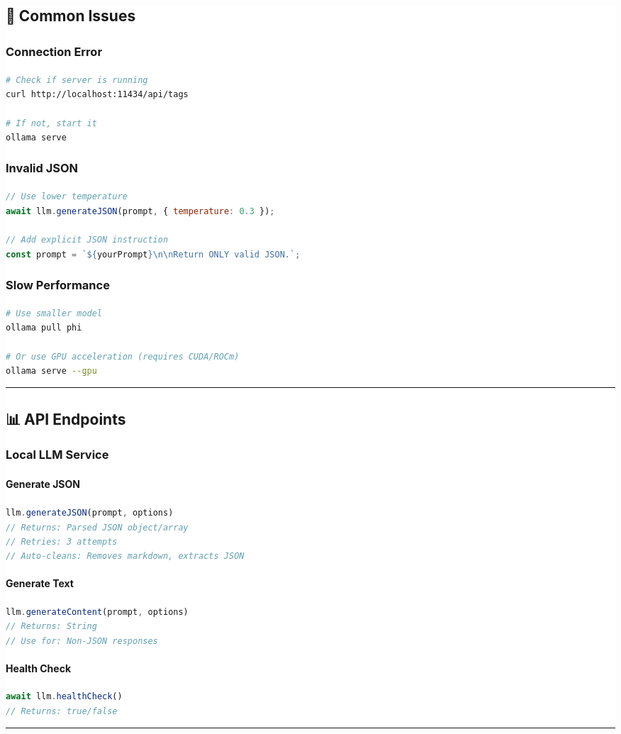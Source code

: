 
## 🐛 Common Issues

### Connection Error
```bash
# Check if server is running
curl http://localhost:11434/api/tags

# If not, start it
ollama serve
```

### Invalid JSON
```javascript
// Use lower temperature
await llm.generateJSON(prompt, { temperature: 0.3 });

// Add explicit JSON instruction
const prompt = `${yourPrompt}\n\nReturn ONLY valid JSON.`;
```

### Slow Performance
```bash
# Use smaller model
ollama pull phi

# Or use GPU acceleration (requires CUDA/ROCm)
ollama serve --gpu
```

---

## 📊 API Endpoints

### Local LLM Service

#### Generate JSON
```javascript
llm.generateJSON(prompt, options)
// Returns: Parsed JSON object/array
// Retries: 3 attempts
// Auto-cleans: Removes markdown, extracts JSON
```

#### Generate Text
```javascript
llm.generateContent(prompt, options)
// Returns: String
// Use for: Non-JSON responses
```

#### Health Check
```javascript
await llm.healthCheck()
// Returns: true/false
```

---